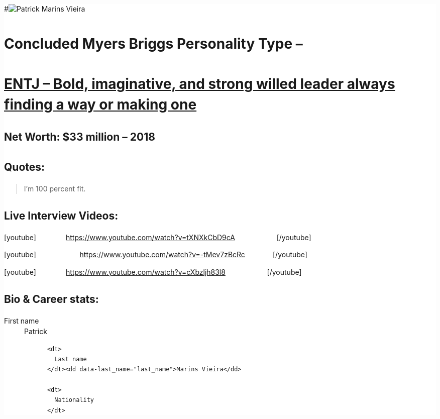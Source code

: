#![Patrick Marins Vieira](https://secure.cache.images.core.optasports.com/soccer/players/150x150/234971.png) 

# Concluded Myers Briggs Personality Type &#8211;&nbsp;

# [ENTJ &#8211; Bold, imaginative, and strong willed leader always finding a way or making one](https://www.afriqueunique.org/portrait-of-an-entj-extraverted-intuitive-thinking-judging-extraverted-thinking-with-introverted-intuition/)

## Net Worth: **$33 million &#8211; 2018**

## Quotes:

> I&#8217;m 100 percent fit.

## Live Interview Videos:

[youtube]&nbsp; &nbsp; &nbsp; &nbsp; &nbsp; &nbsp; &nbsp; &nbsp;https://www.youtube.com/watch?v=tXNXkCbD9cA &nbsp; &nbsp; &nbsp; &nbsp; &nbsp; &nbsp; &nbsp; &nbsp; &nbsp; &nbsp; [/youtube]

[youtube]&nbsp; &nbsp; &nbsp; &nbsp; &nbsp; &nbsp; &nbsp; &nbsp; &nbsp; &nbsp; &nbsp; https://www.youtube.com/watch?v=-tMev7zBcRc&nbsp; &nbsp; &nbsp; &nbsp; &nbsp; &nbsp; &nbsp; [/youtube]

[youtube]&nbsp; &nbsp; &nbsp; &nbsp; &nbsp; &nbsp; &nbsp; &nbsp;https://www.youtube.com/watch?v=cXbzljh83l8 &nbsp; &nbsp; &nbsp; &nbsp; &nbsp; &nbsp; &nbsp; &nbsp; &nbsp; &nbsp; [/youtube]

## Bio & Career stats:

<div id="page_player_1_block_player_passport_3-wrapper" class="block clearfix block_player_passport-wrapper">
  <div class="content ">
    <div id="page_player_1_block_player_passport_3" class="block_player_passport real-content clearfix ">
      <div class="fully-padded">
        <div class="yui-gc">
          <div class="yui-u first">
            <div class="clearfix">
              <dl>
                <dt>
                  First name
                </dt><dd data-first_name="first_name">Patrick</dd> 
                
                <dt>
                  Last name
                </dt><dd data-last_name="last_name">Marins Vieira</dd> 
                
                <dt>
                  Nationality
                </dt>
                